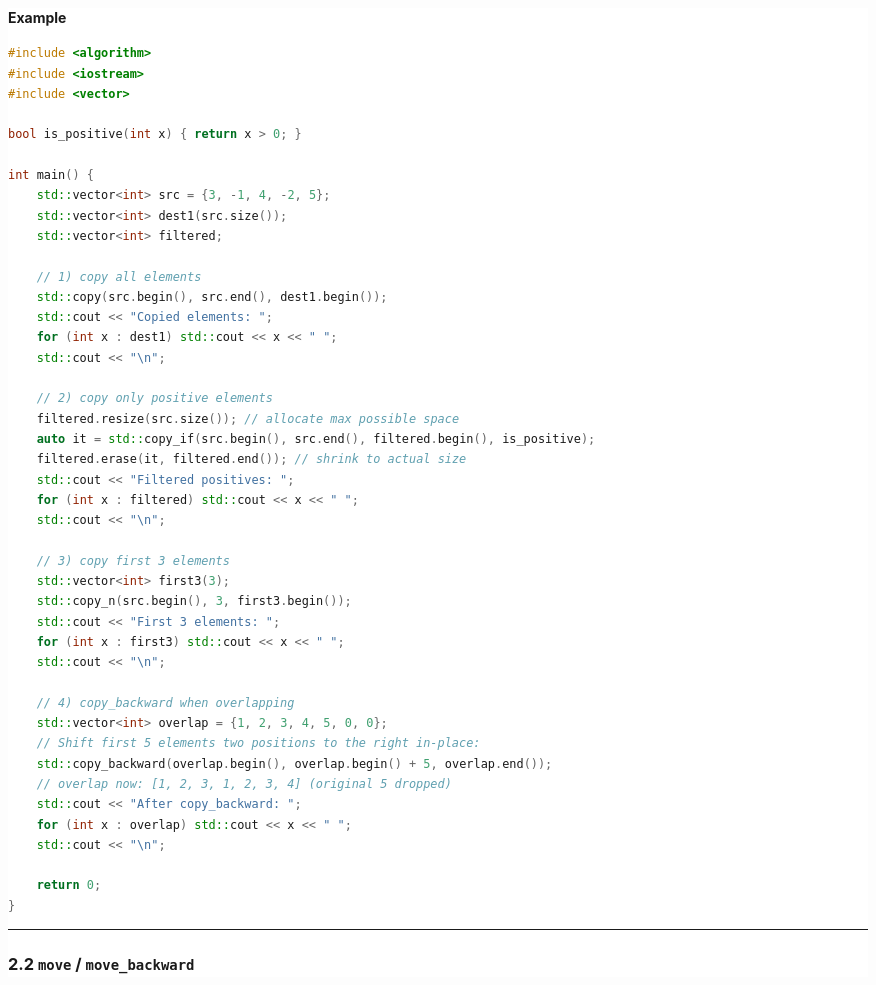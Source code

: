 **Example**

```cpp
#include <algorithm>
#include <iostream>
#include <vector>

bool is_positive(int x) { return x > 0; }

int main() {
    std::vector<int> src = {3, -1, 4, -2, 5};
    std::vector<int> dest1(src.size());
    std::vector<int> filtered;

    // 1) copy all elements
    std::copy(src.begin(), src.end(), dest1.begin());
    std::cout << "Copied elements: ";
    for (int x : dest1) std::cout << x << " ";
    std::cout << "\n";

    // 2) copy only positive elements
    filtered.resize(src.size()); // allocate max possible space
    auto it = std::copy_if(src.begin(), src.end(), filtered.begin(), is_positive);
    filtered.erase(it, filtered.end()); // shrink to actual size
    std::cout << "Filtered positives: ";
    for (int x : filtered) std::cout << x << " ";
    std::cout << "\n";

    // 3) copy first 3 elements
    std::vector<int> first3(3);
    std::copy_n(src.begin(), 3, first3.begin());
    std::cout << "First 3 elements: ";
    for (int x : first3) std::cout << x << " ";
    std::cout << "\n";

    // 4) copy_backward when overlapping
    std::vector<int> overlap = {1, 2, 3, 4, 5, 0, 0};
    // Shift first 5 elements two positions to the right in-place:
    std::copy_backward(overlap.begin(), overlap.begin() + 5, overlap.end());
    // overlap now: [1, 2, 3, 1, 2, 3, 4] (original 5 dropped)
    std::cout << "After copy_backward: ";
    for (int x : overlap) std::cout << x << " ";
    std::cout << "\n";

    return 0;
}
```

---

### 2.2 `move` / `move_backward`
